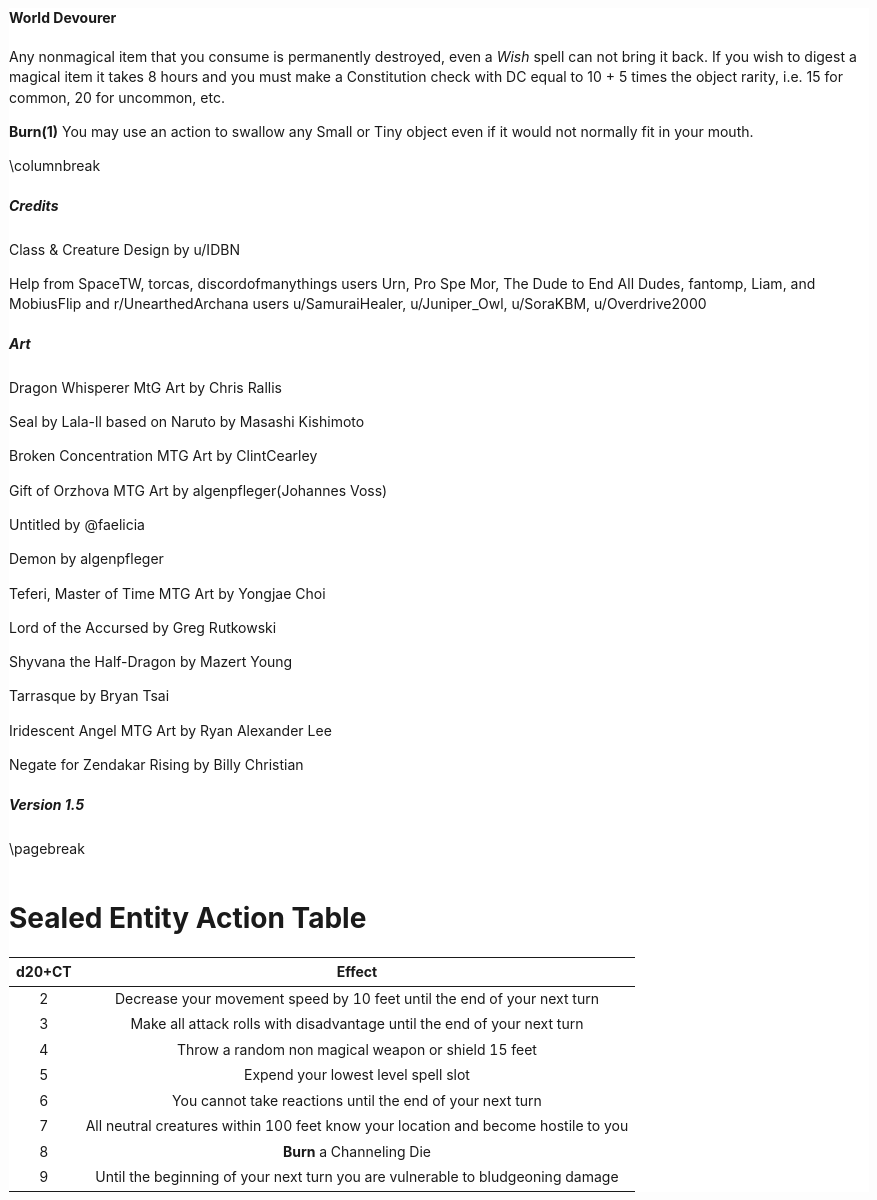 #### World Devourer

Any nonmagical item that you consume is permanently destroyed, even a *Wish* spell can not bring it back. If you wish to digest a magical item it takes 8 hours and you must make a Constitution check with DC equal to 10 + 5 times the object rarity, i.e. 15 for common, 20 for uncommon, etc.  

**Burn(1)** You may use an action to swallow any Small or Tiny object even if it would not normally fit in your mouth.

\columnbreak

<div class='descriptive'>
 
 ##### Credits
 
 Class & Creature Design by u/IDBN
 
 Help from SpaceTW, torcas, discordofmanythings users Urn, Pro Spe Mor, The Dude to End All Dudes, fantomp, Liam, and MobiusFlip and r/UnearthedArchana users u/SamuraiHealer, u/Juniper_Owl, u/SoraKBM, u/Overdrive2000
 
##### Art 
 
 Dragon Whisperer MtG Art by Chris Rallis
 
 Seal by Lala-ll based on Naruto by Masashi Kishimoto
 
 Broken Concentration MTG Art by ClintCearley
 
 Gift of Orzhova MTG Art by algenpfleger(Johannes Voss)
 
 Untitled by @faelicia
 
 Demon by algenpfleger
 
 Teferi, Master of Time MTG Art by Yongjae Choi
 
 Lord of the Accursed by Greg Rutkowski
 
 Shyvana the Half-Dragon by Mazert Young
 
 Tarrasque by Bryan Tsai
 
  Iridescent Angel MTG Art by Ryan Alexander Lee
 
 Negate for Zendakar Rising by Billy Christian

##### Version 1.5
 
</div>

\pagebreak
# Sealed Entity Action Table
<div >

| d20+CT | Effect 
|:---:   |:---:   
|2       |Decrease your movement speed by 10 feet until the end of your next turn        
|3       |Make all attack rolls with disadvantage until the end of your next turn        
|4       |Throw a random non magical weapon or shield 15 feet      
|5       |Expend your lowest level spell slot        
|6       |You cannot take reactions until the end of your next turn       
|7       |All neutral creatures within 100 feet know your location and become hostile to you        
|8       |**Burn** a Channeling Die        
|9       |Until the beginning of your next turn you are vulnerable to bludgeoning damage        
